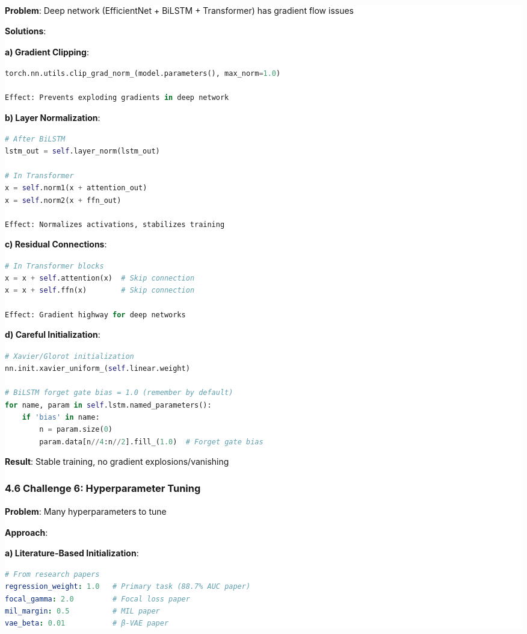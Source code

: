 **Problem**: Deep network (EfficientNet + BiLSTM + Transformer) has gradient flow issues

**Solutions**:

**a) Gradient Clipping**:
```python
torch.nn.utils.clip_grad_norm_(model.parameters(), max_norm=1.0)

Effect: Prevents exploding gradients in deep network
```

**b) Layer Normalization**:
```python
# After BiLSTM
lstm_out = self.layer_norm(lstm_out)

# In Transformer
x = self.norm1(x + attention_out)
x = self.norm2(x + ffn_out)

Effect: Normalizes activations, stabilizes training
```

**c) Residual Connections**:
```python
# In Transformer blocks
x = x + self.attention(x)  # Skip connection
x = x + self.ffn(x)        # Skip connection

Effect: Gradient highway for deep networks
```

**d) Careful Initialization**:
```python
# Xavier/Glorot initialization
nn.init.xavier_uniform_(self.linear.weight)

# BiLSTM forget gate bias = 1.0 (remember by default)
for name, param in self.lstm.named_parameters():
    if 'bias' in name:
        n = param.size(0)
        param.data[n//4:n//2].fill_(1.0)  # Forget gate bias
```

**Result**: Stable training, no gradient explosions/vanishing

### 4.6 Challenge 6: Hyperparameter Tuning

**Problem**: Many hyperparameters to tune

**Approach**:

**a) Literature-Based Initialization**:
```yaml
# From research papers
regression_weight: 1.0   # Primary task (88.7% AUC paper)
focal_gamma: 2.0         # Focal loss paper
mil_margin: 0.5          # MIL paper
vae_beta: 0.01           # β-VAE paper
```
